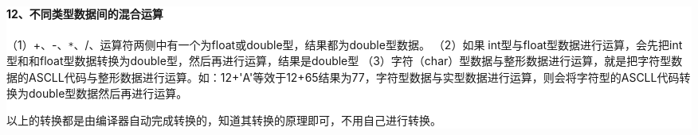 #### 12、不同类型数据间的混合运算
（1）+、-、`*`、/、运算符两侧中有一个为float或double型，结果都为double型数据。
（2）如果 int型与float型数据进行运算，会先把int型和和float型数据转换为double型，然后再进行运算，结果是double型
（3）字符（char）型数据与整形数据进行运算，就是把字符型数据的ASCLL代码与整形数据进行运算。如：12+'A'等效于12+65结果为77，字符型数据与实型数据进行运算，则会将字符型的ASCLL代码转换为double型数据然后再进行运算。

以上的转换都是由编译器自动完成转换的，知道其转换的原理即可，不用自己进行转换。
